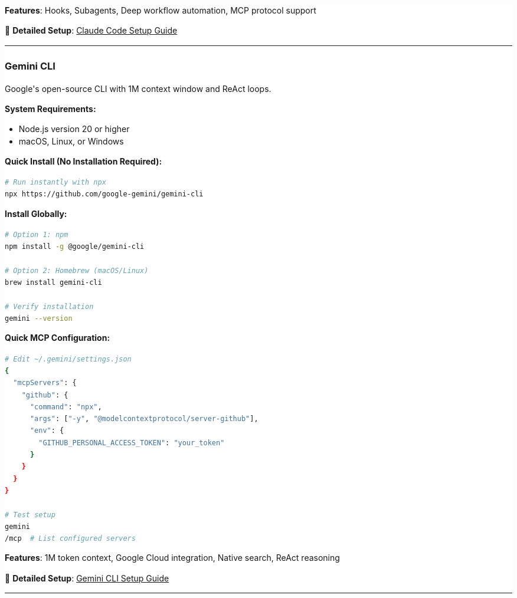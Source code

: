 **Features**: Hooks, Subagents, Deep workflow automation, MCP protocol support

📖 **Detailed Setup**: [Claude Code Setup Guide](./docs/mcp-installation/claude-code-setup.md)

---

### Gemini CLI

Google's open-source CLI with 1M context window and ReAct loops.

**System Requirements:**
- Node.js version 20 or higher
- macOS, Linux, or Windows

**Quick Install (No Installation Required):**
```bash
# Run instantly with npx
npx https://github.com/google-gemini/gemini-cli
```

**Install Globally:**
```bash
# Option 1: npm
npm install -g @google/gemini-cli

# Option 2: Homebrew (macOS/Linux)
brew install gemini-cli

# Verify installation
gemini --version
```

**Quick MCP Configuration:**
```bash
# Edit ~/.gemini/settings.json
{
  "mcpServers": {
    "github": {
      "command": "npx",
      "args": ["-y", "@modelcontextprotocol/server-github"],
      "env": {
        "GITHUB_PERSONAL_ACCESS_TOKEN": "your_token"
      }
    }
  }
}

# Test setup
gemini
/mcp  # List configured servers
```

**Features**: 1M token context, Google Cloud integration, Native search, ReAct reasoning

📖 **Detailed Setup**: [Gemini CLI Setup Guide](./docs/mcp-installation/gemini-cli-setup.md)

---